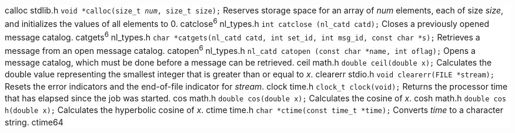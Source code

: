 <tr>
<td>calloc</td>
<td>stdlib.h</td>
<td><code>void *calloc(size_t <em>num</em>, size_t size);</code></td>
<td>Reserves storage space for an array of <em>num</em> elements, each of size <em>size</em>, and initializes the values of all elements to 0.</td>
</tr>
<tr>
<td>catclose<sup>6</sup></td>
<td>nl_types.h</td>
<td><code>int catclose (nl_catd catd);</code></td>
<td>Closes a previously opened message catalog.</td>
</tr>
<tr>
<td>catgets<sup>6</sup></td>
<td>nl_types.h</td>
<td><code>char *catgets(nl_catd catd, int set_id, int msg_id, const char *s);</code></td>
<td>Retrieves a message from an open message catalog.</td>
</tr>
<tr>
<td>catopen<sup>6</sup></td>
<td>nl_types.h</td>
<td><code>nl_catd catopen (const char *name, int oflag);</code></td>
<td>Opens a message catalog, which must be done before a message can be retrieved.</td>
</tr>
<tr>
<td>ceil</td>
<td>math.h</td>
<td><code>double ceil(double x);</code></td>
<td>Calculates the double value representing the smallest integer that is greater than or equal to <em>x</em>.</td>
</tr>
<tr>
<td>clearerr</td>
<td>stdio.h</td>
<td><code>void clearerr(FILE *stream);</code></td>
<td>Resets the error indicators and the end-of-file indicator for <em>stream</em>.</td>
</tr>
<tr>
<td>clock</td>
<td>time.h</td>
<td><code>clock_t clock(void);</code></td>
<td>Returns the processor time that has elapsed since the job was started.</td>
</tr>
<tr>
<td>cos</td>
<td>math.h</td>
<td><code>double cos(double x);</code></td>
<td>Calculates the cosine of <em>x</em>.</td>
</tr>
<tr>
<td>cosh</td>
<td>math.h</td>
<td><code>double cosh(double x);</code></td>
<td>Calculates the hyperbolic cosine of <em>x</em>.</td>
</tr>
<tr>
<td>ctime</td>
<td>time.h</td>
<td><code>char *ctime(const time_t *time);</code></td>
<td>Converts <em>time</em> to a character string.</td>
</tr>
<tr>
<td>ctime64</td>
